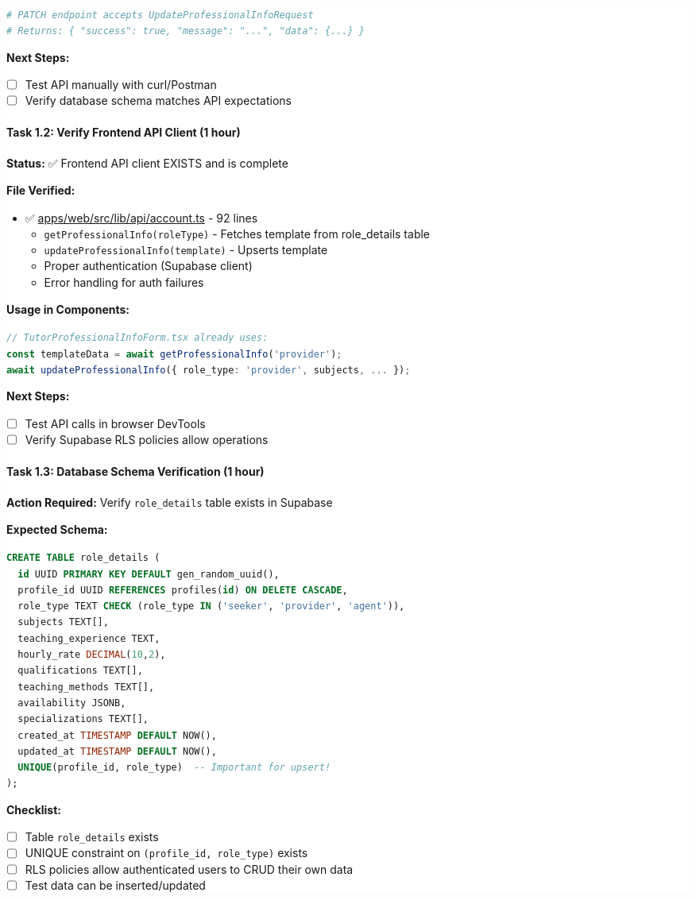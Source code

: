 ```python
# PATCH endpoint accepts UpdateProfessionalInfoRequest
# Returns: { "success": true, "message": "...", "data": {...} }
```

**Next Steps:**
- [ ] Test API manually with curl/Postman
- [ ] Verify database schema matches API expectations

#### Task 1.2: Verify Frontend API Client (1 hour)
**Status:** ✅ Frontend API client EXISTS and is complete

**File Verified:**
- ✅ [apps/web/src/lib/api/account.ts](apps/web/src/lib/api/account.ts) - 92 lines
  - `getProfessionalInfo(roleType)` - Fetches template from role_details table
  - `updateProfessionalInfo(template)` - Upserts template
  - Proper authentication (Supabase client)
  - Error handling for auth failures

**Usage in Components:**
```typescript
// TutorProfessionalInfoForm.tsx already uses:
const templateData = await getProfessionalInfo('provider');
await updateProfessionalInfo({ role_type: 'provider', subjects, ... });
```

**Next Steps:**
- [ ] Test API calls in browser DevTools
- [ ] Verify Supabase RLS policies allow operations

#### Task 1.3: Database Schema Verification (1 hour)
**Action Required:** Verify `role_details` table exists in Supabase

**Expected Schema:**
```sql
CREATE TABLE role_details (
  id UUID PRIMARY KEY DEFAULT gen_random_uuid(),
  profile_id UUID REFERENCES profiles(id) ON DELETE CASCADE,
  role_type TEXT CHECK (role_type IN ('seeker', 'provider', 'agent')),
  subjects TEXT[],
  teaching_experience TEXT,
  hourly_rate DECIMAL(10,2),
  qualifications TEXT[],
  teaching_methods TEXT[],
  availability JSONB,
  specializations TEXT[],
  created_at TIMESTAMP DEFAULT NOW(),
  updated_at TIMESTAMP DEFAULT NOW(),
  UNIQUE(profile_id, role_type)  -- Important for upsert!
);
```

**Checklist:**
- [ ] Table `role_details` exists
- [ ] UNIQUE constraint on `(profile_id, role_type)` exists
- [ ] RLS policies allow authenticated users to CRUD their own data
- [ ] Test data can be inserted/updated
